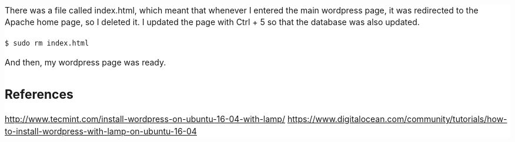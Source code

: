 There was a file called index.html, which meant that whenever I entered the main wordpress page, it was redirected to the
Apache home page, so I deleted it. I updated the page with Ctrl + 5 so that the database was also updated.

	$ sudo rm index.html

And then, my wordpress page was ready.
 
 ## References
 
 http://www.tecmint.com/install-wordpress-on-ubuntu-16-04-with-lamp/
 https://www.digitalocean.com/community/tutorials/how-to-install-wordpress-with-lamp-on-ubuntu-16-04
